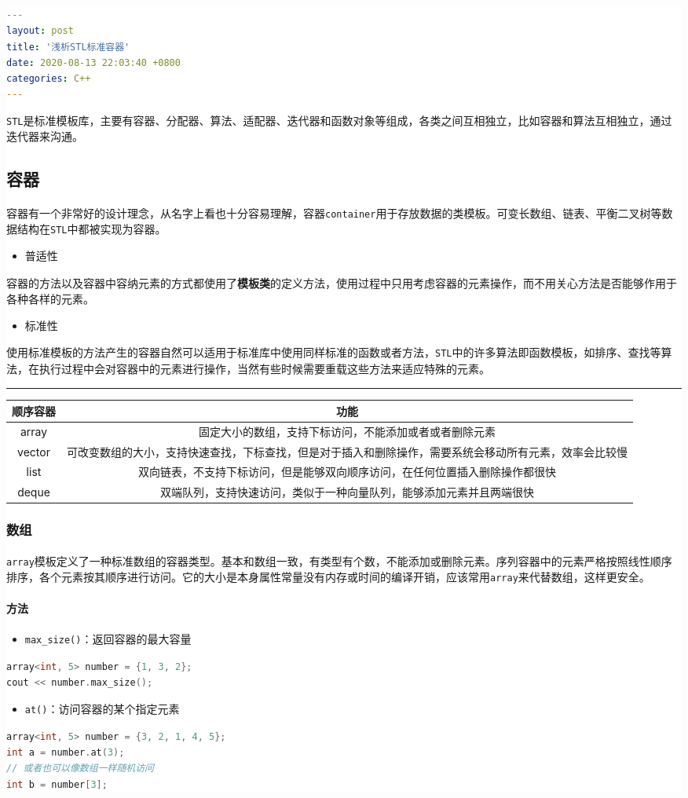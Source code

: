 ```yaml
---
layout: post
title: '浅析STL标准容器'
date: 2020-08-13 22:03:40 +0800
categories: C++
---
```


`STL`是标准模板库，主要有容器、分配器、算法、适配器、迭代器和函数对象等组成，各类之间互相独立，比如容器和算法互相独立，通过迭代器来沟通。

## 容器

容器有一个非常好的设计理念，从名字上看也十分容易理解，容器`container`用于存放数据的类模板。可变长数组、链表、平衡二叉树等数据结构在`STL`中都被实现为容器。

-   普适性

容器的方法以及容器中容纳元素的方式都使用了**模板类**的定义方法，使用过程中只用考虑容器的元素操作，而不用关心方法是否能够作用于各种各样的元素。

-   标准性

使用标准模板的方法产生的容器自然可以适用于标准库中使用同样标准的函数或者方法，`STL`中的许多算法即函数模板，如排序、查找等算法，在执行过程中会对容器中的元素进行操作，当然有些时候需要重载这些方法来适应特殊的元素。

---

| 顺序容器 |                                                  功能                                                  |
| :------: | :----------------------------------------------------------------------------------------------------: |
|  array   |                         固定大小的数组，支持下标访问，不能添加或者或者删除元素                         |
|  vector  | 可改变数组的大小，支持快速查找，下标查找，但是对于插入和删除操作，需要系统会移动所有元素，效率会比较慢 |
|   list   |              双向链表，不支持下标访问，但是能够双向顺序访问，在任何位置插入删除操作都很快              |
|  deque   |                  双端队列，支持快速访问，类似于一种向量队列，能够添加元素并且两端很快                  |

### 数组

`array`模板定义了一种标准数组的容器类型。基本和数组一致，有类型有个数，不能添加或删除元素。序列容器中的元素严格按照线性顺序排序，各个元素按其顺序进行访问。它的大小是本身属性常量没有内存或时间的编译开销，应该常用`array`来代替数组，这样更安全。

#### 方法

-   `max_size()`：返回容器的最大容量

```c++
array<int, 5> number = {1, 3, 2};
cout << number.max_size();
```

-   `at()`：访问容器的某个指定元素

```c++
array<int, 5> number = {3, 2, 1, 4, 5};
int a = number.at(3);
// 或者也可以像数组一样随机访问
int b = number[3];
```
